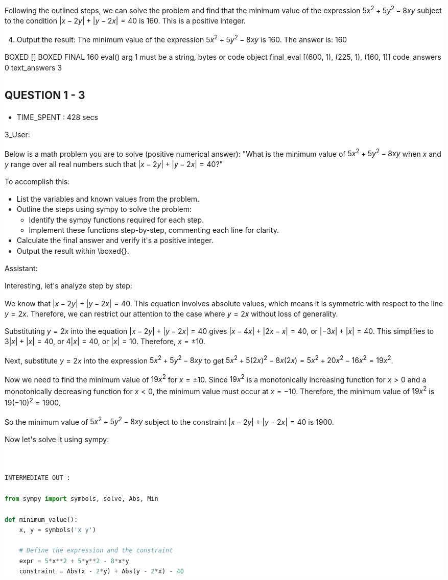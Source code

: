 Following the outlined steps, we can solve the problem and find that the minimum value of the expression $5x^2+5y^2-8xy$ subject to the condition $|x-2y| + |y-2x| = 40$ is 160. This is a positive integer.

4. Output the result: The minimum value of the expression $5x^2+5y^2-8xy$ is 160. The answer is: $160$

BOXED []
BOXED FINAL 160
eval() arg 1 must be a string, bytes or code object final_eval
[(600, 1), (225, 1), (160, 1)]
code_answers 0 text_answers 3



## QUESTION 1 - 3 
- TIME_SPENT : 428 secs

3_User:

Below is a math problem you are to solve (positive numerical answer):
"What is the minimum value of $5x^2+5y^2-8xy$ when $x$ and $y$ range over all real numbers such that $|x-2y| + |y-2x| = 40$?"

To accomplish this:
- List the variables and known values from the problem.
- Outline the steps using sympy to solve the problem:
  * Identify the sympy functions required for each step.
  * Implement these functions step-by-step, commenting each line for clarity.
- Calculate the final answer and verify it's a positive integer.
- Output the result within \boxed{}.

Assistant:

Interesting, let's analyze step by step:



We know that $|x-2y| + |y-2x| = 40$. This equation involves absolute values, which means it is symmetric with respect to the line $y=2x$. Therefore, we can restrict our attention to the case where $y=2x$ without loss of generality.

Substituting $y=2x$ into the equation $|x-2y| + |y-2x| = 40$ gives $|x-4x| + |2x-x| = 40$, or $| -3x | + |x | = 40$. This simplifies to $3|x| + |x| = 40$, or $4|x| = 40$, or $|x| = 10$. Therefore, $x = \pm 10$.

Next, substitute $y=2x$ into the expression $5x^2+5y^2-8xy$ to get $5x^2 + 5(2x)^2 - 8x(2x) = 5x^2 + 20x^2 - 16x^2 = 19x^2$.

Now we need to find the minimum value of $19x^2$ for $x = \pm 10$. Since $19x^2$ is a monotonically increasing function for $x > 0$ and a monotonically decreasing function for $x < 0$, the minimum value must occur at $x = -10$. Therefore, the minimum value of $19x^2$ is $19(-10)^2 = 1900$.

So the minimum value of $5x^2+5y^2-8xy$ subject to the constraint $|x-2y| + |y-2x| = 40$ is 1900.

Now let's solve it using sympy:

```python


INTERMEDIATE OUT :

from sympy import symbols, solve, Abs, Min

def minimum_value():
    x, y = symbols('x y')

    # Define the expression and the constraint
    expr = 5*x**2 + 5*y**2 - 8*x*y
    constraint = Abs(x - 2*y) + Abs(y - 2*x) - 40

```